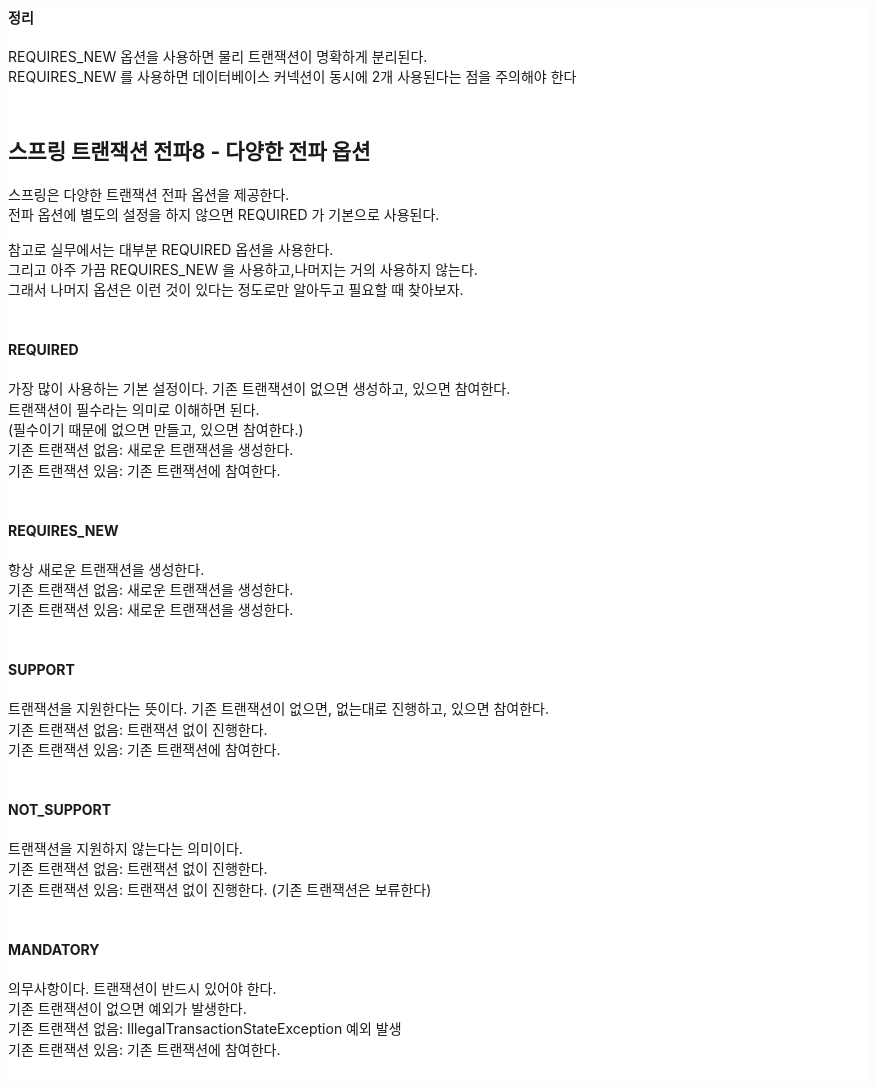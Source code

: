 #### 정리
REQUIRES_NEW 옵션을 사용하면 물리 트랜잭션이 명확하게 분리된다.\
REQUIRES_NEW 를 사용하면 데이터베이스 커넥션이 동시에 2개 사용된다는 점을 주의해야 한다
<br/>
<br/>

## 스프링 트랜잭션 전파8 - 다양한 전파 옵션
스프링은 다양한 트랜잭션 전파 옵션을 제공한다. \
전파 옵션에 별도의 설정을 하지 않으면 REQUIRED 가 기본으로 사용된다.

참고로 실무에서는 대부분 REQUIRED 옵션을 사용한다. \
그리고 아주 가끔 REQUIRES_NEW 을 사용하고,나머지는 거의 사용하지 않는다. \
그래서 나머지 옵션은 이런 것이 있다는 정도로만 알아두고 필요할 때 찾아보자.
<br/>
<br/>

#### REQUIRED
가장 많이 사용하는 기본 설정이다. 기존 트랜잭션이 없으면 생성하고, 있으면 참여한다.\
트랜잭션이 필수라는 의미로 이해하면 된다. \
(필수이기 때문에 없으면 만들고, 있으면 참여한다.)\
기존 트랜잭션 없음: 새로운 트랜잭션을 생성한다.\
기존 트랜잭션 있음: 기존 트랜잭션에 참여한다.
<br/>
<br/>

#### REQUIRES_NEW
항상 새로운 트랜잭션을 생성한다.\
기존 트랜잭션 없음: 새로운 트랜잭션을 생성한다.\
기존 트랜잭션 있음: 새로운 트랜잭션을 생성한다.
<br/>
<br/>

#### SUPPORT
트랜잭션을 지원한다는 뜻이다. 기존 트랜잭션이 없으면, 없는대로 진행하고, 있으면 참여한다.\
기존 트랜잭션 없음: 트랜잭션 없이 진행한다.\
기존 트랜잭션 있음: 기존 트랜잭션에 참여한다.
<br/>
<br/>

#### NOT_SUPPORT
트랜잭션을 지원하지 않는다는 의미이다.\
기존 트랜잭션 없음: 트랜잭션 없이 진행한다.\
기존 트랜잭션 있음: 트랜잭션 없이 진행한다. (기존 트랜잭션은 보류한다)
<br/>
<br/>

#### MANDATORY
의무사항이다. 트랜잭션이 반드시 있어야 한다. \
기존 트랜잭션이 없으면 예외가 발생한다.\
기존 트랜잭션 없음: IllegalTransactionStateException 예외 발생\
기존 트랜잭션 있음: 기존 트랜잭션에 참여한다.
<br/>
<br/>
